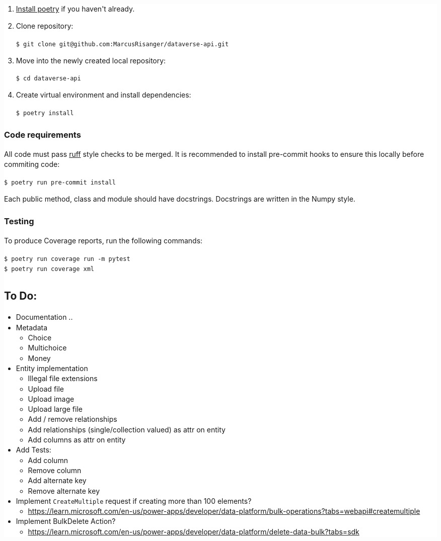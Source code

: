 1.  [Install poetry](https://python-poetry.org/docs/#installation) if you haven't already.

2.  Clone repository:
    ```
    $ git clone git@github.com:MarcusRisanger/dataverse-api.git
    ```
3.  Move into the newly created local repository:
    ```
    $ cd dataverse-api
    ```
4.  Create virtual environment and install dependencies:
    ```
    $ poetry install
    ```

### Code requirements

All code must pass [ruff](https://github.com/astral-sh/ruff) style checks to be merged. It is recommended to install pre-commit hooks to ensure this locally before commiting code:

```
$ poetry run pre-commit install
```

Each public method, class and module should have docstrings. Docstrings are written in the Numpy style.

### Testing

To produce Coverage reports, run the following commands:

```
$ poetry run coverage run -m pytest
$ poetry run coverage xml
```

## To Do:
* Documentation ..
* Metadata
    - Choice
    - Multichoice
    - Money
* Entity implementation
    - Illegal file extensions
    - Upload file
    - Upload image
    - Upload large file
    - Add / remove relationships
    - Add relationships (single/collection valued) as attr on entity
    - Add columns as attr on entity
* Add Tests:
    - Add column
    - Remove column
    - Add alternate key
    - Remove alternate key
* Implement `CreateMultiple` request if creating more than 100 elements?
    - https://learn.microsoft.com/en-us/power-apps/developer/data-platform/bulk-operations?tabs=webapi#createmultiple
* Implement BulkDelete Action?
    - https://learn.microsoft.com/en-us/power-apps/developer/data-platform/delete-data-bulk?tabs=sdk
